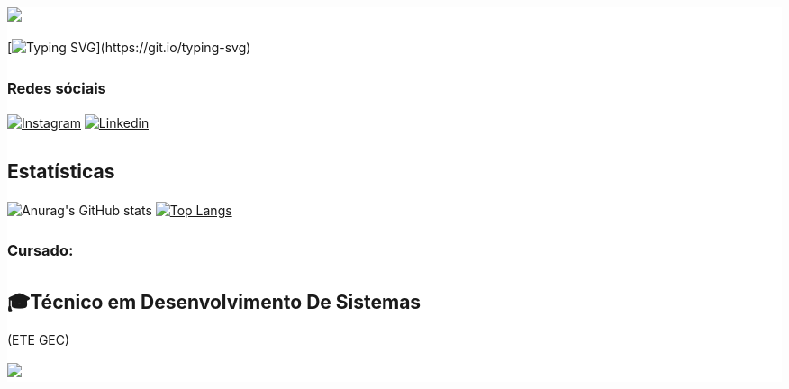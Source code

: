 <img width=100% src="https://capsule-render.vercel.app/api?type=waving&color=193549&height=120&section=header"/>


[![Typing SVG](https://readme-typing-svg.herokuapp.com?font=Poppins&weight=500&size=24&duration=3500&pause=700&color=F7F7F7&background=FFFFFF00&vCenter=true&width=435&lines=Bem+vindo+ao+meu+perfil!!;Welcome+to+my+profile!!)](https://git.io/typing-svg)

### Redes sóciais

[![Instagram](https://img.shields.io/badge/Instagram-E4405F?style=for-the-badge&logo=instagram&logoColor=white)](https://www.instagram.com/claudio_sillvar/) 
[![Linkedin](https://img.shields.io/badge/LinkedIn-0077B5?style=for-the-badge&logo=linkedin&logoColor=white)](https://www.linkedin.com/in/https://www.linkedin.com/in/claudio-barbosa-7ab01721b)

## Estatísticas 

![Anurag's GitHub stats](https://github-readme-stats.vercel.app/api?username=claudi0junior&show_icons=true&theme=tokyonight)
[![Top Langs](https://github-readme-stats.vercel.app/api/top-langs/?username=clauid0junior&layout=compact&show_icons=true&theme=tokyonight)](https://github.com/claudi0junior/github-readme-stats)

### Cursado:

## 🎓Técnico em Desenvolvimento De Sistemas
   (ETE GEC)

<img width=100% src="https://capsule-render.vercel.app/api?type=waving&color=193549&height=120&section=footer"/>
